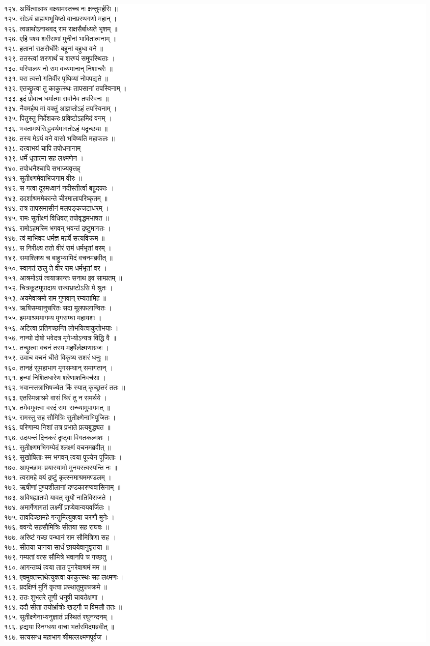 १२४. अर्थित्वान्नाथ वक्ष्यामस्तच्च नः क्षन्तुमर्हसि ॥  
१२५. सोऽयं ब्राह्मणभूयिष्ठो वानप्रस्थगणो महान् ।  
१२६. त्वन्नाथोऽनाथवद् राम राक्षसैर्बाध्यते भृशम् ॥  
१२७. एहि पश्य शरीराणां मुनीनां भावितात्मनाम् ।  
१२८. हतानां राक्षसैर्घोरैः बहूनां बहुधा वने ॥  
१२९. ततस्त्वां शरणार्थं च शरण्यं समुपस्थिताः ।  
१३०. परिपालय नो राम वध्यमानान् निशाचरैः ॥  
१३१. परा त्वत्तो गतिर्वीर पृथिव्यां नोपपद्यते ॥  
१३२. एतच्छ्रुत्वा तु काकुत्स्थः तापसानां तपस्विनाम् ।  
१३३. इदं प्रोवाच धर्मात्मा सर्वानेव तपस्विनः ॥  
१३४. नैवमर्हथ मां वक्तुं आज्ञप्तोऽहं तपस्विनाम् ।  
१३५. पितुस्तु निर्देशकरः प्रविष्टोऽहमिदं वनम् ।  
१३६. भवतामर्थसिद्ध्यर्थमागतोऽहं यदृच्छया ॥  
१३७. तस्य मेऽयं वने वासो भविष्यति महाफलः ॥  
१३८. दत्त्वाभयं चापि तपोधनानाम्  
१३९. धर्मे धृतात्मा सह लक्ष्मणेन ।  
१४०. तपोधनैश्चापि सभाज्यवृत्तह्  
१४१. सुतीक्ष्णमेवाभिजगाम वीरः ॥  
१४२. स गत्वा दूरमध्वानं नदीस्तीर्त्वा बहूदकाः ।  
१४३. ददर्शाश्रममेकान्ते चीरमालापरिष्कृतम् ॥  
१४४. तत्र तापसमासीनं मलपङ्कजटाधरम् ।  
१४५. रामः सुतीक्ष्णं विधिवत् तपोवृद्धमभाषत ॥  
१४६. रामोऽहमस्मि भगवन् भवन्तं द्रष्टुमागतः ।  
१४७. त्वं माभिवद धर्मज्ञ महर्षे सत्यविक्रम ॥  
१४८. स निरीक्ष्य ततो वीरं रामं धर्मभृतां वरम् ।  
१४९. समाश्लिष्य च बाहुभ्यामिदं वचनमब्रवीत् ॥  
१५०. स्वागतं खलु ते वीर राम धर्मभृतां वर ।  
१५१. आश्रमोऽयं त्वयाक्रान्तः सनाथ इव साम्प्रतम् ॥  
१५२. चित्रकूटमुपादाय राज्यभ्रष्टोऽसि मे श्रुतः ।  
१५३. अयमेवाश्रमो राम गुणवान् रम्यतामिह ॥  
१५४. ऋषिसम्घानुचरितः सदा मूलफलान्वितः ।  
१५५. इममाश्रममागम्य मृगसम्घा महायशः ।  
१५६. अटित्वा प्रतिगच्छन्ति लोभयित्वाकुतोभयाः ।  
१५७. नान्यो दोषो भवेदत्र मृगेभ्योऽन्यत्र विद्धि वै ॥  
१५८. तच्छ्रुत्वा वचनं तस्य महर्षेर्लक्ष्मणाग्रजः ।  
१५९. उवाच वचनं धीरो विकृष्य सशरं धनुः ॥  
१६०. तानहं सुमहाभाग मृगसम्घान् समागतान् ।  
१६१. हन्यां निशितधारेण शरेणाशनिवर्चसा ।  
१६२. भवान्स्तत्राभिषज्येत किं स्यात् कृच्छ्रतरं ततः ॥  
१६३. एतस्मिन्नाश्रमे वासं चिरं तु न समर्थये ।  
१६४. तमेवमुक्त्वा वरदं रामः सन्ध्यामुपागमत् ॥  
१६५. रामस्तु सह सौमित्रिः सुतीक्ष्णेनाभिपूजितः ।  
१६६. परिणाम्य निशां तत्र प्रभाते प्रत्यबुद्ध्यत ॥  
१६७. उदयन्तं दिनकरं दृष्ट्वा विगतकल्मशः ।  
१६८. सुतीक्ष्णमभिगम्येदं श्लक्ष्णं वचनमब्रवीत् ॥  
१६९. सुखोषिताः स्म भगवन् त्वया पूज्येन पूजिताः ।  
१७०. आपृच्छामः प्रयास्यामो मुनयस्त्वरयन्ति नः ॥  
१७१. त्वरामहे वयं द्रष्टुं कृत्स्नमाश्रममण्डलम् ।  
१७२. ऋषीणां पुण्यशीलानां दण्डकारण्यवासिनाम् ॥  
१७३. अविषह्यातपो यावत् सूर्यो नातिविराजते ।  
१७४. अमार्गेणागतां लक्ष्मीं प्राप्येवान्वयवर्जितः ।  
१७५. तावदिच्छामहे गन्तुमित्युक्त्वा चरणौ मुनेः ।  
१७६. ववन्दे सहसौमित्रिः सीतया सह राघवः ॥  
१७७. अरिष्टं गच्छ पन्थानं राम सौमित्रिणा सह ।  
१७८. सीतया चानया सार्धं छाययेवानुवृत्तया ॥  
१७९. गम्यतां वत्स सौमित्रे भवानपि च गच्छतु ।  
१८०. आगन्तव्यं त्वया तात पुनरेवाश्रमं मम ॥  
१८१. एवमुक्तस्तथेत्युक्त्वा काकुत्स्थः सह लक्ष्मणः ।  
१८२. प्रदक्षिणं मुनिं कृत्वा प्रस्थातुमुपचक्रमे ॥  
१८३. ततः शुभतरे तूणी धनुषी चायतेक्षणा ।  
१८४. ददौ सीता तयोर्भ्रात्रोः खड्गौ च विमलौ ततः ॥  
१८५. सुतीक्ष्णेनाभ्यनुज्ञातं प्रस्थितं रघुनन्दनम् ।  
१८६. हृद्यया स्निग्धया वाचा भर्तारमिदमब्रवीत् ॥  
१८७. सत्यसन्ध महाभाग श्रीमल्लक्ष्मणपूर्वज ।  